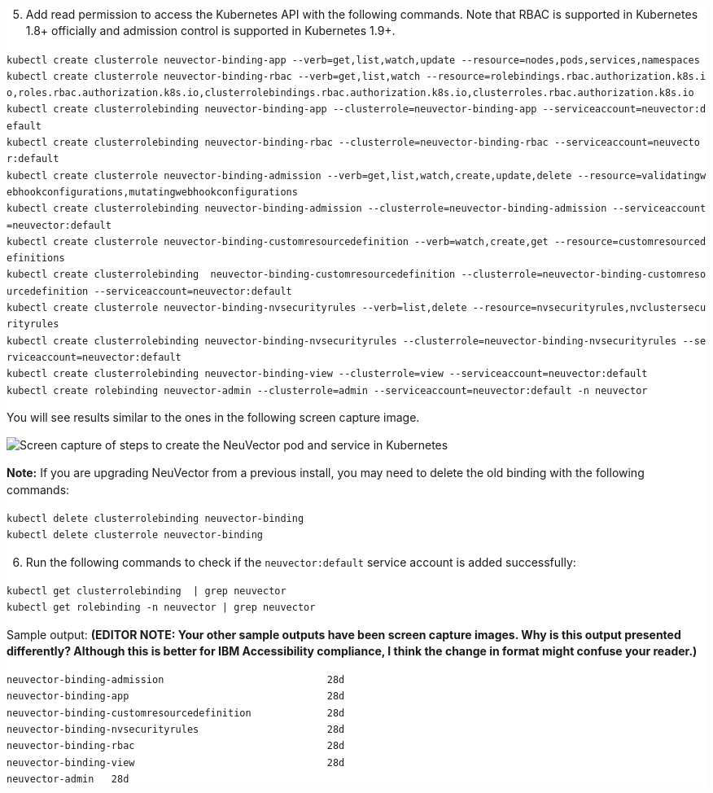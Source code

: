 5. Add read permission to access the Kubernetes API with the following commands. Note that RBAC is supported in Kubernetes 1.8+ officially and admission control is supported in Kubernetes 1.9+.

  ```
  kubectl create clusterrole neuvector-binding-app --verb=get,list,watch,update --resource=nodes,pods,services,namespaces
  kubectl create clusterrole neuvector-binding-rbac --verb=get,list,watch --resource=rolebindings.rbac.authorization.k8s.io,roles.rbac.authorization.k8s.io,clusterrolebindings.rbac.authorization.k8s.io,clusterroles.rbac.authorization.k8s.io
  kubectl create clusterrolebinding neuvector-binding-app --clusterrole=neuvector-binding-app --serviceaccount=neuvector:default
  kubectl create clusterrolebinding neuvector-binding-rbac --clusterrole=neuvector-binding-rbac --serviceaccount=neuvector:default
  kubectl create clusterrole neuvector-binding-admission --verb=get,list,watch,create,update,delete --resource=validatingwebhookconfigurations,mutatingwebhookconfigurations
  kubectl create clusterrolebinding neuvector-binding-admission --clusterrole=neuvector-binding-admission --serviceaccount=neuvector:default
  kubectl create clusterrole neuvector-binding-customresourcedefinition --verb=watch,create,get --resource=customresourcedefinitions
  kubectl create clusterrolebinding  neuvector-binding-customresourcedefinition --clusterrole=neuvector-binding-customresourcedefinition --serviceaccount=neuvector:default
  kubectl create clusterrole neuvector-binding-nvsecurityrules --verb=list,delete --resource=nvsecurityrules,nvclustersecurityrules
  kubectl create clusterrolebinding neuvector-binding-nvsecurityrules --clusterrole=neuvector-binding-nvsecurityrules --serviceaccount=neuvector:default
  kubectl create clusterrolebinding neuvector-binding-view --clusterrole=view --serviceaccount=neuvector:default
  kubectl create rolebinding neuvector-admin --clusterrole=admin --serviceaccount=neuvector:default -n neuvector
  ```

  You will see results similar to the ones in the following screen capture image.

  ![Screen capture of steps to create the NeuVector pod and service in Kubernetes](images/Create-NeuVector-pod-and-service.png)

  **Note:** If you are upgrading NeuVector from a previous install, you may need to delete the old binding with the following commands:

  ```
  kubectl delete clusterrolebinding neuvector-binding
  kubectl delete clusterrole neuvector-binding
  ```

6. Run the following commands to check if the `neuvector:default` service account is added successfully:

  ```
  kubectl get clusterrolebinding  | grep neuvector
  kubectl get rolebinding -n neuvector | grep neuvector
  ```

  Sample output: __(EDITOR NOTE: Your other sample outputs have been screen capture images. Why is this output presented differently? Although this is better for IBM Accessibility compliance, I think the change in format might confuse your reader.)__

  ```
  neuvector-binding-admission                            28d
  neuvector-binding-app                                  28d
  neuvector-binding-customresourcedefinition             28d
  neuvector-binding-nvsecurityrules                      28d
  neuvector-binding-rbac                                 28d
  neuvector-binding-view                                 28d
  neuvector-admin   28d
  ```
